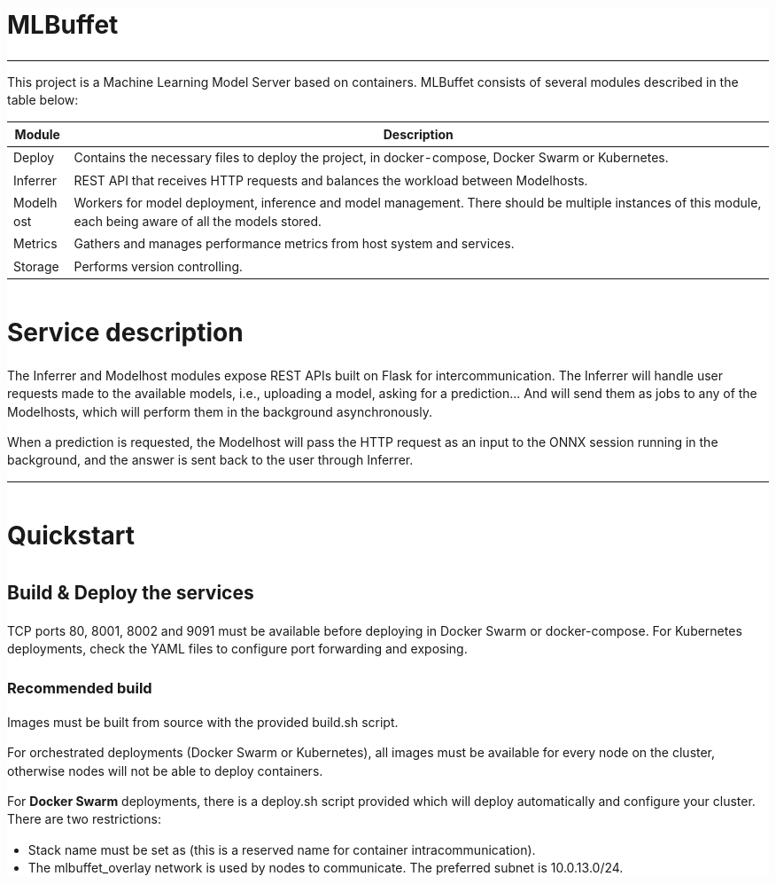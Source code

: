 # MLBuffet

----

This project is a Machine Learning Model Server based on containers. MLBuffet consists of several modules described in the table below:

| Module    | Description                                                                                                                                                                                                                                                                                     |
|-----------|-------------------------------------------------------------------------------------------------------------------------------------------------------------------------------------------------------------------------------------------------------------------------------------------------|
| Deploy    | Contains the necessary files to deploy the project, in docker-compose, Docker Swarm or Kubernetes.                                                                                                                                                                                                                 |
| Inferrer  | REST API that receives HTTP requests and balances the workload between Modelhosts.                                                                                                                                                                                                                     |
| Modelhost | Workers for model deployment, inference and model management. There should be multiple instances of this module, each being aware of all the models stored. |
| Metrics   | Gathers and manages performance metrics from host system and services.                                                                                                                                                                                                                          |
| Storage  | Performs version controlling.                                                                                                                                                                                                                          |


# Service description

The Inferrer and Modelhost modules expose REST APIs built on Flask for intercommunication. The Inferrer will handle user
requests made to the available models, i.e., uploading a model, asking for a prediction... And will send them as jobs to
any of the Modelhosts, which will perform them in the background asynchronously.

When a prediction is requested, the Modelhost will pass the HTTP request as an input to the ONNX session running in the background, and the answer is sent
back to the user through Inferrer.

----

# Quickstart

## Build & Deploy the services

TCP ports 80, 8001, 8002 and 9091 must be available before deploying in Docker Swarm or docker-compose. For Kubernetes deployments, check the YAML files to configure port forwarding and exposing.

### Recommended build

Images must be built from source with the provided build.sh script.

For orchestrated deployments (Docker Swarm or Kubernetes), all images must be available for every
node on the cluster, otherwise nodes will not be able to deploy containers.

For **Docker Swarm** deployments, there is a deploy.sh script provided which will deploy automatically and configure your cluster. There are two restrictions:

- Stack name must be set as
 (this is a reserved name for container intracommunication).
- The mlbuffet_overlay network is used by nodes to communicate. The
preferred subnet is 10.0.13.0/24.
